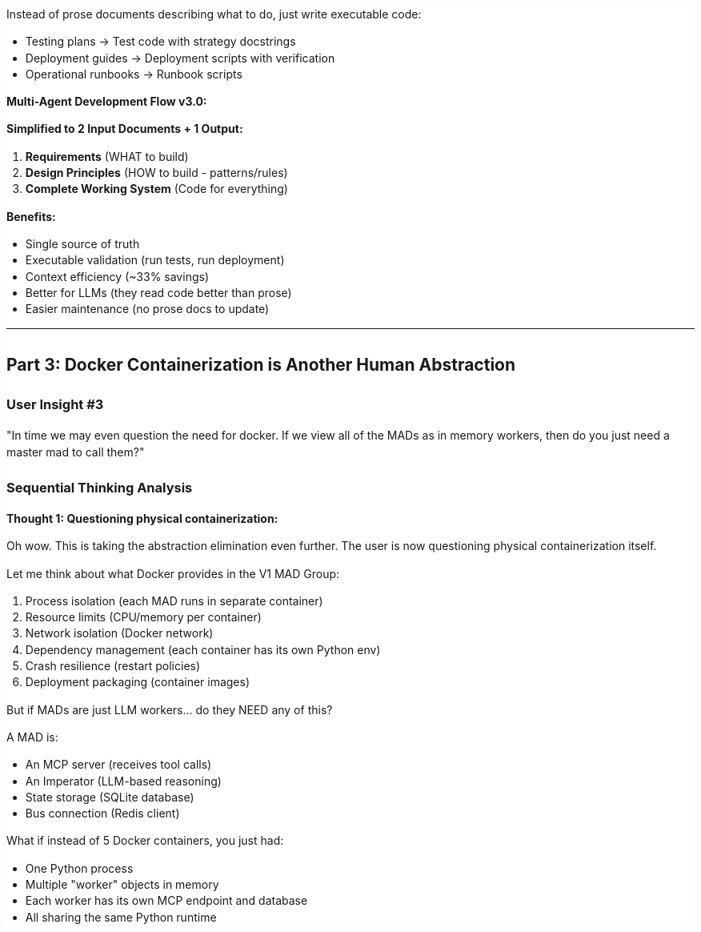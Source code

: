 Instead of prose documents describing what to do, just write executable code:
- Testing plans → Test code with strategy docstrings
- Deployment guides → Deployment scripts with verification
- Operational runbooks → Runbook scripts

**Multi-Agent Development Flow v3.0:**

**Simplified to 2 Input Documents + 1 Output:**
1. **Requirements** (WHAT to build)
2. **Design Principles** (HOW to build - patterns/rules)
3. **Complete Working System** (Code for everything)

**Benefits:**
- Single source of truth
- Executable validation (run tests, run deployment)
- Context efficiency (~33% savings)
- Better for LLMs (they read code better than prose)
- Easier maintenance (no prose docs to update)

---

## Part 3: Docker Containerization is Another Human Abstraction

### User Insight #3
"In time we may even question the need for docker. If we view all of the MADs as in memory workers, then do you just need a master mad to call them?"

### Sequential Thinking Analysis

**Thought 1: Questioning physical containerization:**

Oh wow. This is taking the abstraction elimination even further. The user is now questioning physical containerization itself.

Let me think about what Docker provides in the V1 MAD Group:
1. Process isolation (each MAD runs in separate container)
2. Resource limits (CPU/memory per container)
3. Network isolation (Docker network)
4. Dependency management (each container has its own Python env)
5. Crash resilience (restart policies)
6. Deployment packaging (container images)

But if MADs are just LLM workers... do they NEED any of this?

A MAD is:
- An MCP server (receives tool calls)
- An Imperator (LLM-based reasoning)
- State storage (SQLite database)
- Bus connection (Redis client)

What if instead of 5 Docker containers, you just had:
- One Python process
- Multiple "worker" objects in memory
- Each worker has its own MCP endpoint and database
- All sharing the same Python runtime
